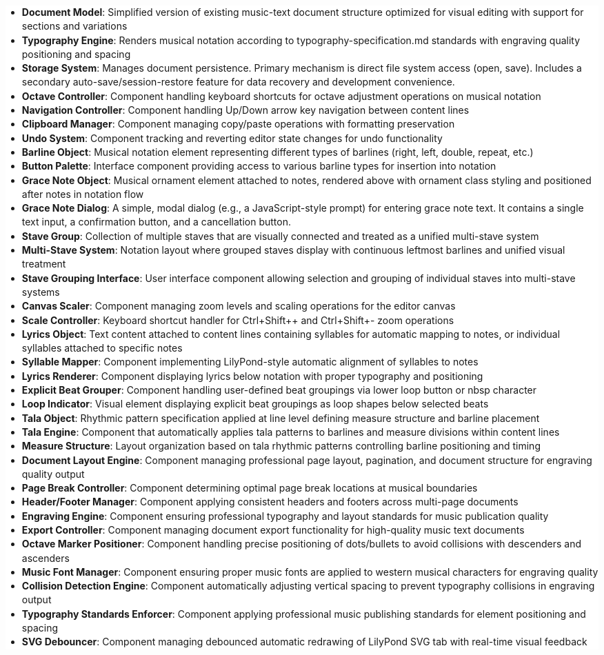 - **Document Model**: Simplified version of existing music-text document structure optimized for visual editing with support for sections and variations
- **Typography Engine**: Renders musical notation according to typography-specification.md standards with engraving quality positioning and spacing
- **Storage System**: Manages document persistence. Primary mechanism is direct file system access (open, save). Includes a secondary auto-save/session-restore feature for data recovery and development convenience.
- **Octave Controller**: Component handling keyboard shortcuts for octave adjustment operations on musical notation
- **Navigation Controller**: Component handling Up/Down arrow key navigation between content lines
- **Clipboard Manager**: Component managing copy/paste operations with formatting preservation
- **Undo System**: Component tracking and reverting editor state changes for undo functionality
- **Barline Object**: Musical notation element representing different types of barlines (right, left, double, repeat, etc.)
- **Button Palette**: Interface component providing access to various barline types for insertion into notation
- **Grace Note Object**: Musical ornament element attached to notes, rendered above with ornament class styling and positioned after notes in notation flow
- **Grace Note Dialog**: A simple, modal dialog (e.g., a JavaScript-style prompt) for entering grace note text. It contains a single text input, a confirmation button, and a cancellation button.
- **Stave Group**: Collection of multiple staves that are visually connected and treated as a unified multi-stave system
- **Multi-Stave System**: Notation layout where grouped staves display with continuous leftmost barlines and unified visual treatment
- **Stave Grouping Interface**: User interface component allowing selection and grouping of individual staves into multi-stave systems
- **Canvas Scaler**: Component managing zoom levels and scaling operations for the editor canvas
- **Scale Controller**: Keyboard shortcut handler for Ctrl+Shift++ and Ctrl+Shift+- zoom operations
- **Lyrics Object**: Text content attached to content lines containing syllables for automatic mapping to notes, or individual syllables attached to specific notes
- **Syllable Mapper**: Component implementing LilyPond-style automatic alignment of syllables to notes
- **Lyrics Renderer**: Component displaying lyrics below notation with proper typography and positioning
- **Explicit Beat Grouper**: Component handling user-defined beat groupings via lower loop button or nbsp character
- **Loop Indicator**: Visual element displaying explicit beat groupings as loop shapes below selected beats
- **Tala Object**: Rhythmic pattern specification applied at line level defining measure structure and barline placement
- **Tala Engine**: Component that automatically applies tala patterns to barlines and measure divisions within content lines
- **Measure Structure**: Layout organization based on tala rhythmic patterns controlling barline positioning and timing
- **Document Layout Engine**: Component managing professional page layout, pagination, and document structure for engraving quality output
- **Page Break Controller**: Component determining optimal page break locations at musical boundaries
- **Header/Footer Manager**: Component applying consistent headers and footers across multi-page documents
- **Engraving Engine**: Component ensuring professional typography and layout standards for music publication quality
- **Export Controller**: Component managing document export functionality for high-quality music text documents
- **Octave Marker Positioner**: Component handling precise positioning of dots/bullets to avoid collisions with descenders and ascenders
- **Music Font Manager**: Component ensuring proper music fonts are applied to western musical characters for engraving quality
- **Collision Detection Engine**: Component automatically adjusting vertical spacing to prevent typography collisions in engraving output
- **Typography Standards Enforcer**: Component applying professional music publishing standards for element positioning and spacing
- **SVG Debouncer**: Component managing debounced automatic redrawing of LilyPond SVG tab with real-time visual feedback